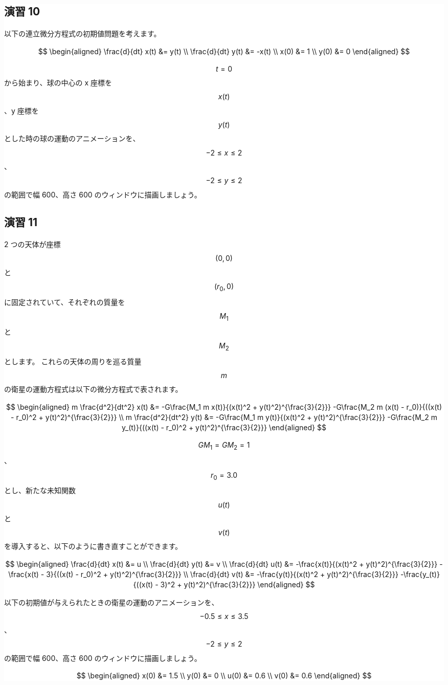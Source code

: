 ## 演習 10

以下の連立微分方程式の初期値問題を考えます。

$$
\begin{aligned}
\frac{d}{dt} x(t) &= y(t) \\
\frac{d}{dt} y(t) &= -x(t) \\
x(0) &= 1 \\
y(0) &= 0
\end{aligned}
$$

$$t = 0$$ から始まり、球の中心の x 座標を $$x(t)$$、y 座標を $$y(t)$$ とした時の球の運動のアニメーションを、$$-2 \leq x \leq 2$$、$$-2 \leq y \leq 2$$の範囲で幅 600、高さ 600 のウィンドウに描画しましょう。

## 演習 11

2 つの天体が座標 $$(0, 0)$$ と $$(r_0, 0)$$ に固定されていて、それぞれの質量を $$M_1$$ と $$M_2$$ とします。
これらの天体の周りを巡る質量 $$m$$ の衛星の運動方程式は以下の微分方程式で表されます。

$$
\begin{aligned}
m \frac{d^2}{dt^2} x(t) &= -G\frac{M_1 m x(t)}{(x(t)^2 + y(t)^2)^{\frac{3}{2}}} -G\frac{M_2 m (x(t) - r_0)}{((x(t) - r_0)^2 + y(t)^2)^{\frac{3}{2}}} \\
m \frac{d^2}{dt^2} y(t) &= -G\frac{M_1 m y(t)}{(x(t)^2 + y(t)^2)^{\frac{3}{2}}} -G\frac{M_2 m y_(t)}{((x(t) - r_0)^2 + y(t)^2)^{\frac{3}{2}}}
\end{aligned}
$$

$$GM_1 = GM_2 = 1$$、$$r_0 = 3.0$$ とし、新たな未知関数 $$u(t)$$ と $$v(t)$$ を導入すると、以下のように書き直すことができます。

$$
\begin{aligned}
\frac{d}{dt} x(t) &= u \\
\frac{d}{dt} y(t) &= v \\
\frac{d}{dt} u(t) &= -\frac{x(t)}{(x(t)^2 + y(t)^2)^{\frac{3}{2}}} - \frac{x(t) - 3}{((x(t) - r_0)^2 + y(t)^2)^{\frac{3}{2}}} \\
\frac{d}{dt} v(t) &= -\frac{y(t)}{(x(t)^2 + y(t)^2)^{\frac{3}{2}}} -\frac{y_(t)}{((x(t) - 3)^2 + y(t)^2)^{\frac{3}{2}}}
\end{aligned}
$$

以下の初期値が与えられたときの衛星の運動のアニメーションを、$$-0.5 \leq x \leq 3.5$$、$$-2 \leq y \leq 2$$の範囲で幅 600、高さ 600 のウィンドウに描画しましょう。

$$
\begin{aligned}
x(0) &= 1.5 \\
y(0) &= 0 \\
u(0) &= 0.6 \\
v(0) &= 0.6
\end{aligned}
$$
